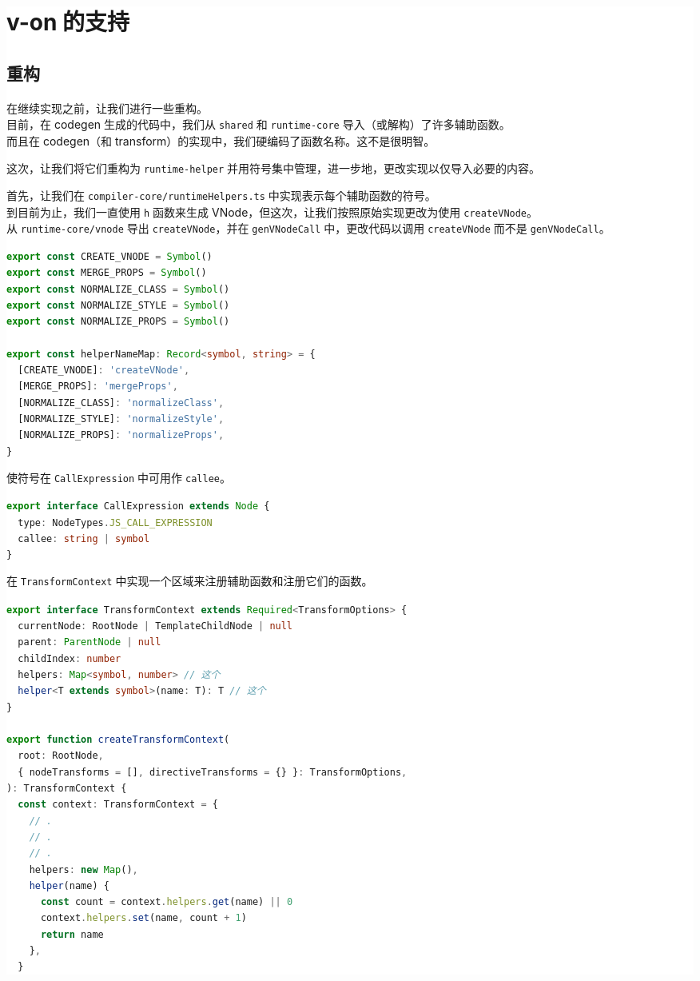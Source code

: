# v-on 的支持

## 重构

在继续实现之前，让我们进行一些重构。  
目前，在 codegen 生成的代码中，我们从 `shared` 和 `runtime-core` 导入（或解构）了许多辅助函数。  
而且在 codegen（和 transform）的实现中，我们硬编码了函数名称。这不是很明智。

这次，让我们将它们重构为 `runtime-helper` 并用符号集中管理，进一步地，更改实现以仅导入必要的内容。

首先，让我们在 `compiler-core/runtimeHelpers.ts` 中实现表示每个辅助函数的符号。  
到目前为止，我们一直使用 `h` 函数来生成 VNode，但这次，让我们按照原始实现更改为使用 `createVNode`。  
从 `runtime-core/vnode` 导出 `createVNode`，并在 `genVNodeCall` 中，更改代码以调用 `createVNode` 而不是 `genVNodeCall`。

```ts
export const CREATE_VNODE = Symbol()
export const MERGE_PROPS = Symbol()
export const NORMALIZE_CLASS = Symbol()
export const NORMALIZE_STYLE = Symbol()
export const NORMALIZE_PROPS = Symbol()

export const helperNameMap: Record<symbol, string> = {
  [CREATE_VNODE]: 'createVNode',
  [MERGE_PROPS]: 'mergeProps',
  [NORMALIZE_CLASS]: 'normalizeClass',
  [NORMALIZE_STYLE]: 'normalizeStyle',
  [NORMALIZE_PROPS]: 'normalizeProps',
}
```

使符号在 `CallExpression` 中可用作 `callee`。

```ts
export interface CallExpression extends Node {
  type: NodeTypes.JS_CALL_EXPRESSION
  callee: string | symbol
}
```

在 `TransformContext` 中实现一个区域来注册辅助函数和注册它们的函数。

```ts
export interface TransformContext extends Required<TransformOptions> {
  currentNode: RootNode | TemplateChildNode | null
  parent: ParentNode | null
  childIndex: number
  helpers: Map<symbol, number> // 这个
  helper<T extends symbol>(name: T): T // 这个
}

export function createTransformContext(
  root: RootNode,
  { nodeTransforms = [], directiveTransforms = {} }: TransformOptions,
): TransformContext {
  const context: TransformContext = {
    // .
    // .
    // .
    helpers: new Map(),
    helper(name) {
      const count = context.helpers.get(name) || 0
      context.helpers.set(name, count + 1)
      return name
    },
  }
```